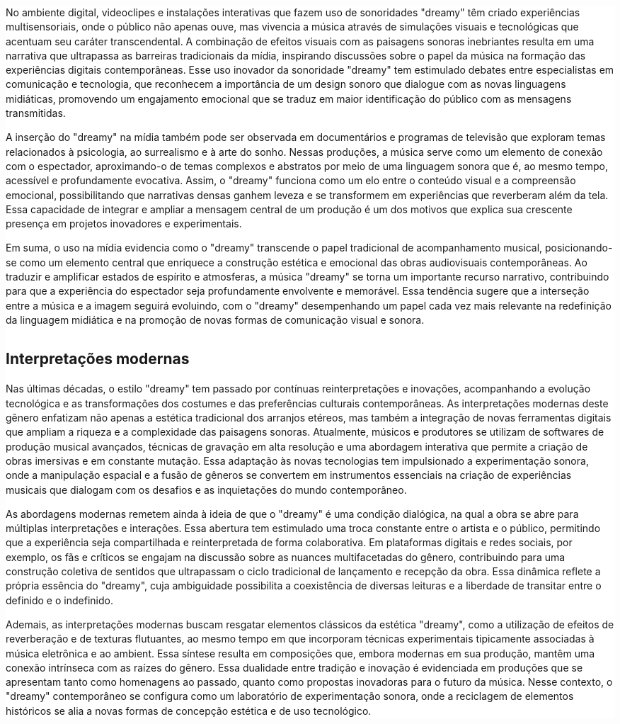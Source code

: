 No ambiente digital, videoclipes e instalações interativas que fazem uso de sonoridades "dreamy" têm criado experiências multisensoriais, onde o público não apenas ouve, mas vivencia a música através de simulações visuais e tecnológicas que acentuam seu caráter transcendental. A combinação de efeitos visuais com as paisagens sonoras inebriantes resulta em uma narrativa que ultrapassa as barreiras tradicionais da mídia, inspirando discussões sobre o papel da música na formação das experiências digitais contemporâneas. Esse uso inovador da sonoridade "dreamy" tem estimulado debates entre especialistas em comunicação e tecnologia, que reconhecem a importância de um design sonoro que dialogue com as novas linguagens midiáticas, promovendo um engajamento emocional que se traduz em maior identificação do público com as mensagens transmitidas.

A inserção do "dreamy" na mídia também pode ser observada em documentários e programas de televisão que exploram temas relacionados à psicologia, ao surrealismo e à arte do sonho. Nessas produções, a música serve como um elemento de conexão com o espectador, aproximando-o de temas complexos e abstratos por meio de uma linguagem sonora que é, ao mesmo tempo, acessível e profundamente evocativa. Assim, o "dreamy" funciona como um elo entre o conteúdo visual e a compreensão emocional, possibilitando que narrativas densas ganhem leveza e se transformem em experiências que reverberam além da tela. Essa capacidade de integrar e ampliar a mensagem central de um produção é um dos motivos que explica sua crescente presença em projetos inovadores e experimentais.

Em suma, o uso na mídia evidencia como o "dreamy" transcende o papel tradicional de acompanhamento musical, posicionando-se como um elemento central que enriquece a construção estética e emocional das obras audiovisuais contemporâneas. Ao traduzir e amplificar estados de espírito e atmosferas, a música "dreamy" se torna um importante recurso narrativo, contribuindo para que a experiência do espectador seja profundamente envolvente e memorável. Essa tendência sugere que a interseção entre a música e a imagem seguirá evoluindo, com o "dreamy" desempenhando um papel cada vez mais relevante na redefinição da linguagem midiática e na promoção de novas formas de comunicação visual e sonora.


## Interpretações modernas

Nas últimas décadas, o estilo "dreamy" tem passado por contínuas reinterpretações e inovações, acompanhando a evolução tecnológica e as transformações dos costumes e das preferências culturais contemporâneas. As interpretações modernas deste gênero enfatizam não apenas a estética tradicional dos arranjos etéreos, mas também a integração de novas ferramentas digitais que ampliam a riqueza e a complexidade das paisagens sonoras. Atualmente, músicos e produtores se utilizam de softwares de produção musical avançados, técnicas de gravação em alta resolução e uma abordagem interativa que permite a criação de obras imersivas e em constante mutação. Essa adaptação às novas tecnologias tem impulsionado a experimentação sonora, onde a manipulação espacial e a fusão de gêneros se convertem em instrumentos essenciais na criação de experiências musicais que dialogam com os desafios e as inquietações do mundo contemporâneo.

As abordagens modernas remetem ainda à ideia de que o "dreamy" é uma condição dialógica, na qual a obra se abre para múltiplas interpretações e interações. Essa abertura tem estimulado uma troca constante entre o artista e o público, permitindo que a experiência seja compartilhada e reinterpretada de forma colaborativa. Em plataformas digitais e redes sociais, por exemplo, os fãs e críticos se engajam na discussão sobre as nuances multifacetadas do gênero, contribuindo para uma construção coletiva de sentidos que ultrapassam o ciclo tradicional de lançamento e recepção da obra. Essa dinâmica reflete a própria essência do "dreamy", cuja ambiguidade possibilita a coexistência de diversas leituras e a liberdade de transitar entre o definido e o indefinido.

Ademais, as interpretações modernas buscam resgatar elementos clássicos da estética "dreamy", como a utilização de efeitos de reverberação e de texturas flutuantes, ao mesmo tempo em que incorporam técnicas experimentais tipicamente associadas à música eletrônica e ao ambient. Essa síntese resulta em composições que, embora modernas em sua produção, mantêm uma conexão intrínseca com as raízes do gênero. Essa dualidade entre tradição e inovação é evidenciada em produções que se apresentam tanto como homenagens ao passado, quanto como propostas inovadoras para o futuro da música. Nesse contexto, o "dreamy" contemporâneo se configura como um laboratório de experimentação sonora, onde a reciclagem de elementos históricos se alia a novas formas de concepção estética e de uso tecnológico.
